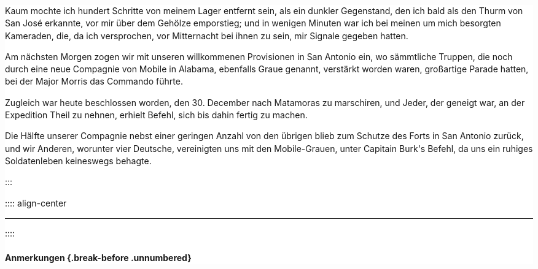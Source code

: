 Kaum mochte ich hundert Schritte von meinem Lager entfernt sein, als ein dunkler
Gegenstand, den ich bald als den Thurm von San José erkannte, vor mir über dem
Gehölze emporstieg; und in wenigen Minuten war ich bei meinen um mich besorgten
Kameraden, die, da ich versprochen, vor Mitternacht bei ihnen zu sein, mir
Signale gegeben hatten.

Am nächsten Morgen zogen wir mit unseren willkommenen Provisionen in San Antonio
ein, wo sämmtliche Truppen, die noch durch eine neue Compagnie von Mobile in
Alabama, ebenfalls Graue genannt, verstärkt worden waren, großartige Parade
hatten, bei der Major Morris das Commando führte.

Zugleich war heute beschlossen worden, den 30. December nach Matamoras zu
marschiren, und Jeder, der geneigt war, an der Expedition Theil zu nehnen,
erhielt Befehl, sich bis dahin fertig zu machen.

Die Hälfte unserer Compagnie nebst einer geringen Anzahl von den übrigen blieb
zum Schutze des Forts in San Antonio zurück, und wir Anderen, worunter vier
Deutsche, vereinigten uns mit den Mobile-Grauen, unter Capitain Burk's Befehl,
da uns ein ruhiges Soldatenleben keineswegs behagte.

:::

:::: align-center
****
::::

#### **Anmerkungen** {.break-before .unnumbered}

[^1000]: [Landwohnungen.]{.footnote}

[^1001]: [In trockene Maisblätter eingehüllter Tabak.]{.footnote}

[^1002]: [*Oberst Bowie*: vergleiche [James Bowie](https://de.wikipedia.org/wiki/James_Bowie)]{.footnote}

[^1003]: [*Capitain Fannin*: vergleiche [James Fannin](https://en.wikipedia.org/wiki/James_Fannin)]{.footnote}
